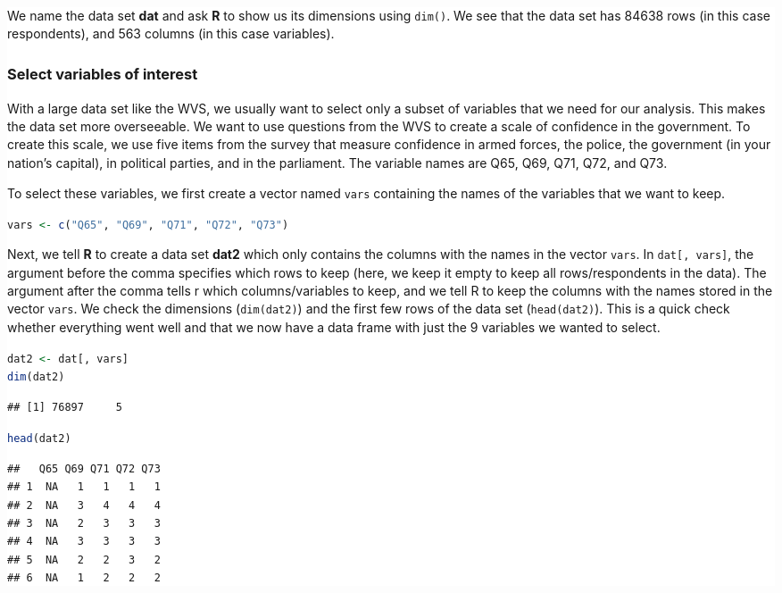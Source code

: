We name the data set **dat** and ask **R** to show us its dimensions
using `dim()`. We see that the data set has 84638 rows (in this case
respondents), and 563 columns (in this case variables).

### Select variables of interest

With a large data set like the WVS, we usually want to select only a
subset of variables that we need for our analysis. This makes the data
set more overseeable. We want to use questions from the WVS to create a
scale of confidence in the government. To create this scale, we use five
items from the survey that measure confidence in armed forces, the
police, the government (in your nation’s capital), in political parties,
and in the parliament. The variable names are Q65, Q69, Q71, Q72, and
Q73.

To select these variables, we first create a vector named `vars`
containing the names of the variables that we want to keep.

``` r
vars <- c("Q65", "Q69", "Q71", "Q72", "Q73")
```

Next, we tell **R** to create a data set **dat2** which only contains
the columns with the names in the vector `vars`. In `dat[, vars]`, the
argument before the comma specifies which rows to keep (here, we keep it
empty to keep all rows/respondents in the data). The argument after the
comma tells r which columns/variables to keep, and we tell R to keep the
columns with the names stored in the vector `vars`. We check the
dimensions (`dim(dat2)`) and the first few rows of the data set
(`head(dat2)`). This is a quick check whether everything went well and
that we now have a data frame with just the 9 variables we wanted to
select.

``` r
dat2 <- dat[, vars]            
dim(dat2)
```

    ## [1] 76897     5

``` r
head(dat2)
```

    ##   Q65 Q69 Q71 Q72 Q73
    ## 1  NA   1   1   1   1
    ## 2  NA   3   4   4   4
    ## 3  NA   2   3   3   3
    ## 4  NA   3   3   3   3
    ## 5  NA   2   2   3   2
    ## 6  NA   1   2   2   2
